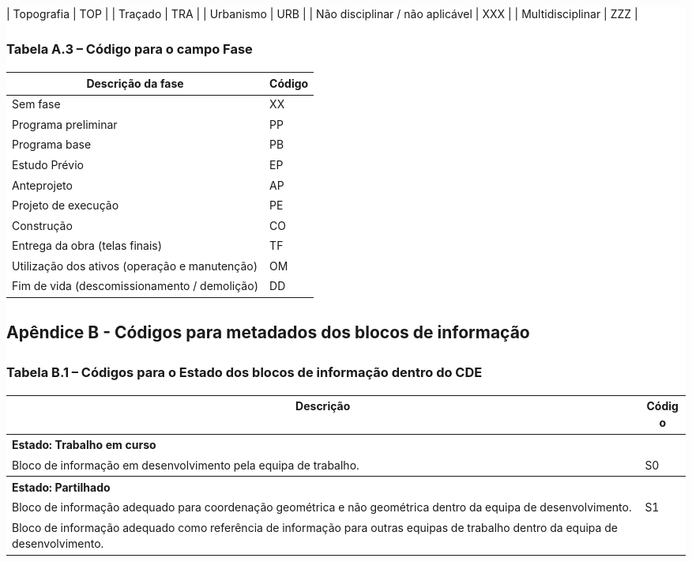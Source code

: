 | Topografia                                              | TOP    |
| Traçado                                                 | TRA    |
| Urbanismo                                               | URB    |
| Não disciplinar / não aplicável                         | XXX    |
| Multidisciplinar                                        | ZZZ    |

### Tabela A.3 – Código para o campo Fase

| Descrição da fase                             | Código |
| --------------------------------------------- | ------ |
| Sem fase                                      | XX     |
| Programa preliminar                           | PP     |
| Programa base                                 | PB     |
| Estudo Prévio                                 | EP     |
| Anteprojeto                                   | AP     |
| Projeto de execução                           | PE     |
| Construção                                    | CO     |
| Entrega da obra (telas finais)                | TF     |
| Utilização dos ativos (operação e manutenção) | OM     |
| Fim de vida (descomissionamento / demolição)  | DD     |

## Apêndice B - Códigos para metadados dos blocos de informação

### Tabela B.1 – Códigos para o Estado dos blocos de informação dentro do CDE

<table>
    <thead>
        <tr>
            <th>Descrição</th>
            <th>Código</th>
        </tr>
    </thead>
    <tbody>
        <tr>
            <th colspan=2 style="text-align: left;">Estado: Trabalho em curso</th>
        </tr>
        <tr>
            <td>Bloco de informação em desenvolvimento pela equipa de trabalho.</td>
            <td>S0</td>
        </tr>
        <tr>
            <th colspan=2 style="text-align: left;">Estado: Partilhado</th>
        </tr>
        <tr>
            <td>Bloco de informação adequado para coordenação geométrica e não geométrica dentro da equipa de desenvolvimento.</td>
            <td>S1</td>
        </tr>
        <tr>
            <td>Bloco de informação adequado como referência de informação para outras equipas de trabalho dentro da equipa de desenvolvimento.</td>